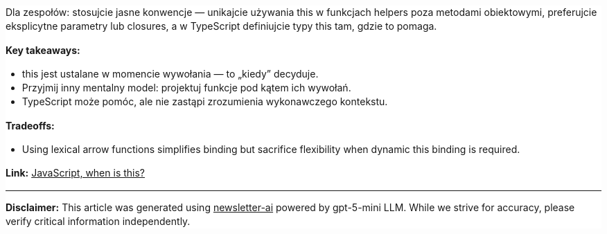 Dla zespołów: stosujcie jasne konwencje — unikajcie używania this w funkcjach helpers poza metodami obiektowymi, preferujcie eksplicytne parametry lub closures, a w TypeScript definiujcie typy this tam, gdzie to pomaga.

**Key takeaways:**
- this jest ustalane w momencie wywołania — to „kiedy” decyduje.
- Przyjmij inny mentalny model: projektuj funkcje pod kątem ich wywołań.
- TypeScript może pomóc, ale nie zastąpi zrozumienia wykonawczego kontekstu.

**Tradeoffs:**
- Using lexical arrow functions simplifies binding but sacrifice flexibility when dynamic this binding is required.

**Link:** [JavaScript, when is this?](https://piccalil.li/blog/javascript-when-is-this/)



---

**Disclaimer:** This article was generated using [newsletter-ai](https://github.com/gmotyl/newsletter-ai) powered by gpt-5-mini LLM. While we strive for accuracy, please verify critical information independently.
